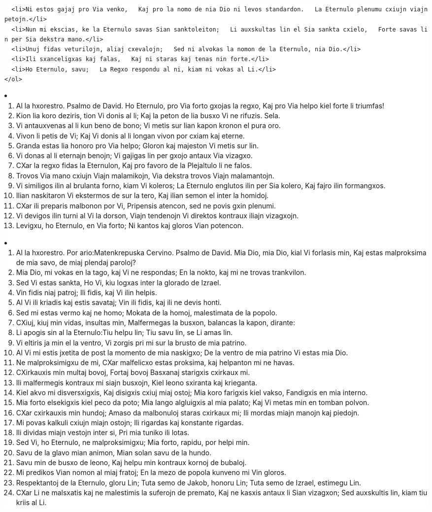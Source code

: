       <li>Ni estos gajaj pro Via venko,   Kaj pro la nomo de nia Dio ni levos standardon.   La Eternulo plenumu cxiujn viajn petojn.</li>
      <li>Nun mi ekscias, ke la Eternulo savas Sian sanktoleiton;   Li auxskultas lin el Sia sankta cxielo,   Forte savas lin per Sia dekstra mano.</li>
      <li>Unuj fidas veturilojn, aliaj cxevalojn;   Sed ni alvokas la nomon de la Eternulo, nia Dio.</li>
      <li>Ili sxanceligxas kaj falas,   Kaj ni staras kaj tenas nin forte.</li>
      <li>Ho Eternulo, savu;   La Regxo respondu al ni, kiam ni vokas al Li.</li>
    </ol>
  </li>
  <li>
    <ol>
      <li>Al la hxorestro. Psalmo de David. Ho Eternulo, pro Via forto gxojas la regxo,   Kaj pro Via helpo kiel forte li triumfas!</li>
      <li>Kion lia koro deziris, tion Vi donis al li;   Kaj la peton de lia busxo Vi ne rifuzis. Sela.</li>
      <li>Vi antauxvenas al li kun beno de bono;   Vi metis sur lian kapon kronon el pura oro.</li>
      <li>Vivon li petis de Vi;   Kaj Vi donis al li longan vivon por cxiam kaj eterne.</li>
      <li>Granda estas lia honoro pro Via helpo;   Gloron kaj majeston Vi metis sur lin.</li>
      <li>Vi donas al li eternajn benojn;   Vi gajigas lin per gxojo antaux Via vizagxo.</li>
      <li>CXar la regxo fidas la Eternulon,   Kaj pro favoro de la Plejaltulo li ne falos.</li>
      <li>Trovos Via mano cxiujn Viajn malamikojn,   Via dekstra trovos Viajn malamantojn.</li>
      <li>Vi similigos ilin al brulanta forno, kiam Vi koleros;   La Eternulo englutos ilin per Sia kolero,   Kaj fajro ilin formangxos.</li>
      <li>Ilian naskitaron Vi ekstermos de sur la tero,   Kaj ilian semon el inter la homidoj.</li>
      <li>CXar ili preparis malbonon por Vi,   Pripensis atencon, sed ne povis gxin plenumi.</li>
      <li>Vi devigos ilin turni al Vi la dorson,   Viajn tendenojn Vi direktos kontraux iliajn vizagxojn.</li>
      <li>Levigxu, ho Eternulo, en Via forto;   Ni kantos kaj gloros Vian potencon.</li>
    </ol>
  </li>
  <li>
    <ol>
      <li>Al la hxorestro. Por ario:Matenkrepuska Cervino. Psalmo de David.  Mia Dio, mia Dio, kial Vi forlasis min,   Kaj estas malproksima de mia savo, de miaj plendaj paroloj?</li>
      <li>Mia Dio, mi vokas en la tago, kaj Vi ne respondas;   En la nokto, kaj mi ne trovas trankvilon.</li>
      <li>Sed Vi estas sankta,   Ho Vi, kiu logxas inter la glorado de Izrael.</li>
      <li>Vin fidis niaj patroj;   Ili fidis, kaj Vi ilin helpis.</li>
      <li>Al Vi ili kriadis kaj estis savataj;   Vin ili fidis, kaj ili ne devis honti.</li>
      <li>Sed mi estas vermo kaj ne homo;   Mokata de la homoj, malestimata de la popolo.</li>
      <li>CXiuj, kiuj min vidas, insultas min,   Malfermegas la busxon, balancas la kapon, dirante:</li>
      <li>Li apogis sin al la Eternulo:Tiu helpu lin;   Tiu savu lin, se Li amas lin.</li>
      <li>Vi eltiris ja min el la ventro,   Vi zorgis pri mi sur la brusto de mia patrino.</li>
      <li>Al Vi mi estis jxetita de post la momento de mia naskigxo;   De la ventro de mia patrino Vi estas mia Dio.</li>
      <li>Ne malproksimigxu de mi,   CXar malfelicxo estas proksima, kaj helpanton mi ne havas.</li>
      <li>CXirkauxis min multaj bovoj,   Fortaj bovoj Basxanaj starigxis cxirkaux mi.</li>
      <li>Ili malfermegis kontraux mi siajn busxojn,   Kiel leono sxiranta kaj krieganta.</li>
      <li>Kiel akvo mi disversxigxis,   Kaj disigxis cxiuj miaj ostoj;   Mia koro farigxis kiel vakso,   Fandigxis en mia interno.</li>
      <li>Mia forto elsekigxis kiel peco da poto;   Mia lango algluigxis al mia palato;   Kaj Vi metas min en tomban polvon.</li>
      <li>CXar cxirkauxis min hundoj;   Amaso da malbonuloj staras cxirkaux mi;   Ili mordas miajn manojn kaj piedojn.</li>
      <li>Mi povas kalkuli cxiujn miajn ostojn;   Ili rigardas kaj konstante rigardas.</li>
      <li>Ili dividas miajn vestojn inter si,   Pri mia tuniko ili lotas.</li>
      <li>Sed Vi, ho Eternulo, ne malproksimigxu;   Mia forto, rapidu, por helpi min.</li>
      <li>Savu de la glavo mian animon,   Mian solan savu de la hundo.</li>
      <li>Savu min de busxo de leono,   Kaj helpu min kontraux kornoj de bubaloj.</li>
      <li>Mi predikos Vian nomon al miaj fratoj;   En la mezo de popola kunveno mi Vin gloros.</li>
      <li>Respektantoj de la Eternulo, gloru Lin;   Tuta semo de Jakob, honoru Lin;   Tuta semo de Izrael, estimegu Lin.</li>
      <li>CXar Li ne malsxatis kaj ne malestimis la suferojn de premato,   Kaj ne kasxis antaux li Sian vizagxon;   Sed auxskultis lin, kiam tiu kriis al Li.</li>